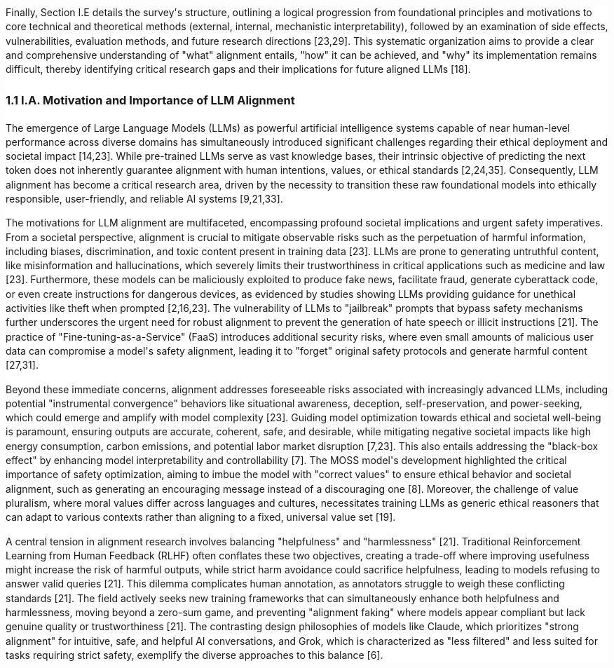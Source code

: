 Finally, Section I.E details the survey's structure, outlining a logical progression from foundational principles and motivations to core technical and theoretical methods (external, internal, mechanistic interpretability), followed by an examination of side effects, vulnerabilities, evaluation methods, and future research directions [23,29]. This systematic organization aims to provide a clear and comprehensive understanding of "what" alignment entails, "how" it can be achieved, and "why" its implementation remains difficult, thereby identifying critical research gaps and their implications for future aligned LLMs [18].
### 1.1 I.A. Motivation and Importance of LLM Alignment
The emergence of Large Language Models (LLMs) as powerful artificial intelligence systems capable of near human-level performance across diverse domains has simultaneously introduced significant challenges regarding their ethical deployment and societal impact [14,23]. While pre-trained LLMs serve as vast knowledge bases, their intrinsic objective of predicting the next token does not inherently guarantee alignment with human intentions, values, or ethical standards [2,24,35]. Consequently, LLM alignment has become a critical research area, driven by the necessity to transition these raw foundational models into ethically responsible, user-friendly, and reliable AI systems [9,21,33].

The motivations for LLM alignment are multifaceted, encompassing profound societal implications and urgent safety imperatives. From a societal perspective, alignment is crucial to mitigate observable risks such as the perpetuation of harmful information, including biases, discrimination, and toxic content present in training data [23]. LLMs are prone to generating untruthful content, like misinformation and hallucinations, which severely limits their trustworthiness in critical applications such as medicine and law [23]. Furthermore, these models can be maliciously exploited to produce fake news, facilitate fraud, generate cyberattack code, or even create instructions for dangerous devices, as evidenced by studies showing LLMs providing guidance for unethical activities like theft when prompted [2,16,23]. The vulnerability of LLMs to "jailbreak" prompts that bypass safety mechanisms further underscores the urgent need for robust alignment to prevent the generation of hate speech or illicit instructions [21]. The practice of "Fine-tuning-as-a-Service" (FaaS) introduces additional security risks, where even small amounts of malicious user data can compromise a model's safety alignment, leading it to "forget" original safety protocols and generate harmful content [27,31].

Beyond these immediate concerns, alignment addresses foreseeable risks associated with increasingly advanced LLMs, including potential "instrumental convergence" behaviors like situational awareness, deception, self-preservation, and power-seeking, which could emerge and amplify with model complexity [23]. Guiding model optimization towards ethical and societal well-being is paramount, ensuring outputs are accurate, coherent, safe, and desirable, while mitigating negative societal impacts like high energy consumption, carbon emissions, and potential labor market disruption [7,23]. This also entails addressing the "black-box effect" by enhancing model interpretability and controllability [7]. The MOSS model's development highlighted the critical importance of safety optimization, aiming to imbue the model with "correct values" to ensure ethical behavior and societal alignment, such as generating an encouraging message instead of a discouraging one [8]. Moreover, the challenge of value pluralism, where moral values differ across languages and cultures, necessitates training LLMs as generic ethical reasoners that can adapt to various contexts rather than aligning to a fixed, universal value set [19].

A central tension in alignment research involves balancing "helpfulness" and "harmlessness" [21]. Traditional Reinforcement Learning from Human Feedback (RLHF) often conflates these two objectives, creating a trade-off where improving usefulness might increase the risk of harmful outputs, while strict harm avoidance could sacrifice helpfulness, leading to models refusing to answer valid queries [21]. This dilemma complicates human annotation, as annotators struggle to weigh these conflicting standards [21]. The field actively seeks new training frameworks that can simultaneously enhance both helpfulness and harmlessness, moving beyond a zero-sum game, and preventing "alignment faking" where models appear compliant but lack genuine quality or trustworthiness [21]. The contrasting design philosophies of models like Claude, which prioritizes "strong alignment" for intuitive, safe, and helpful AI conversations, and Grok, which is characterized as "less filtered" and less suited for tasks requiring strict safety, exemplify the diverse approaches to this balance [6].
